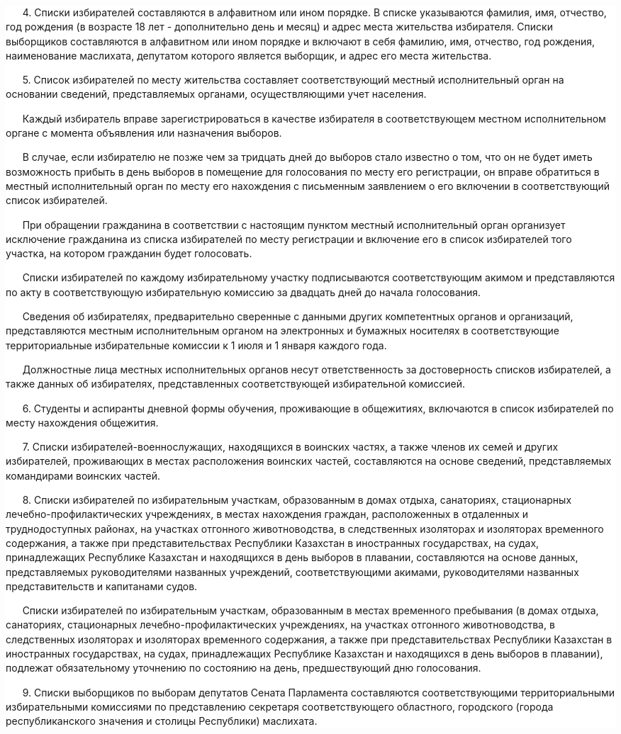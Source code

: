       4. Списки избирателей составляются в алфавитном или ином порядке. В списке указываются фамилия, имя, отчество, год рождения (в возрасте 18 лет - дополнительно день и месяц) и адрес места жительства избирателя. Списки выборщиков составляются в алфавитном или ином порядке и включают в себя фамилию, имя, отчество, год рождения, наименование маслихата, депутатом которого является выборщик, и адрес его места жительства.

      5. Список избирателей по месту жительства составляет соответствующий местный исполнительный орган на основании сведений, представляемых органами, осуществляющими учет населения.

      Каждый избиратель вправе зарегистрироваться в качестве избирателя в соответствующем местном исполнительном органе с момента объявления или назначения выборов.

      В случае, если избирателю не позже чем за тридцать дней до выборов стало известно о том, что он не будет иметь возможность прибыть в день выборов в помещение для голосования по месту его регистрации, он вправе обратиться в местный исполнительный орган по месту его нахождения с письменным заявлением о его включении в соответствующий список избирателей.

      При обращении гражданина в соответствии с настоящим пунктом местный исполнительный орган организует исключение гражданина из списка избирателей по месту регистрации и включение его в список избирателей того участка, на котором гражданин будет голосовать.

      Списки избирателей по каждому избирательному участку подписываются соответствующим акимом и представляются по акту в соответствующую избирательную комиссию за двадцать дней до начала голосования.

      Сведения об избирателях, предварительно сверенные с данными других компетентных органов и организаций, представляются местным исполнительным органом на электронных и бумажных носителях в соответствующие территориальные избирательные комиссии к 1 июля и 1 января каждого года.

      Должностные лица местных исполнительных органов несут ответственность за достоверность списков избирателей, а также данных об избирателях, представленных соответствующей избирательной комиссией.

      6. Студенты и аспиранты дневной формы обучения, проживающие в общежитиях, включаются в список избирателей по месту нахождения общежития.

      7. Списки избирателей-военнослужащих, находящихся в воинских частях, а также членов их семей и других избирателей, проживающих в местах расположения воинских частей, составляются на основе сведений, представляемых командирами воинских частей.

      8. Списки избирателей по избирательным участкам, образованным в домах отдыха, санаториях, стационарных лечебно-профилактических учреждениях, в местах нахождения граждан, расположенных в отдаленных и труднодоступных районах, на участках отгонного животноводства, в следственных изоляторах и изоляторах временного содержания, а также при представительствах Республики Казахстан в иностранных государствах, на судах, принадлежащих Республике Казахстан и находящихся в день выборов в плавании, составляются на основе данных, представляемых руководителями названных учреждений, соответствующими акимами, руководителями названных представительств и капитанами судов.

      Списки избирателей по избирательным участкам, образованным в местах временного пребывания (в домах отдыха, санаториях, стационарных лечебно-профилактических учреждениях, на участках отгонного животноводства, в следственных изоляторах и изоляторах временного содержания, а также при представительствах Республики Казахстан в иностранных государствах, на судах, принадлежащих Республике Казахстан и находящихся в день выборов в плавании), подлежат обязательному уточнению по состоянию на день, предшествующий дню голосования.

      9. Списки выборщиков по выборам депутатов Сената Парламента составляются соответствующими территориальными избирательными комиссиями по представлению секретаря соответствующего областного, городского (города республиканского значения и столицы Республики) маслихата.
